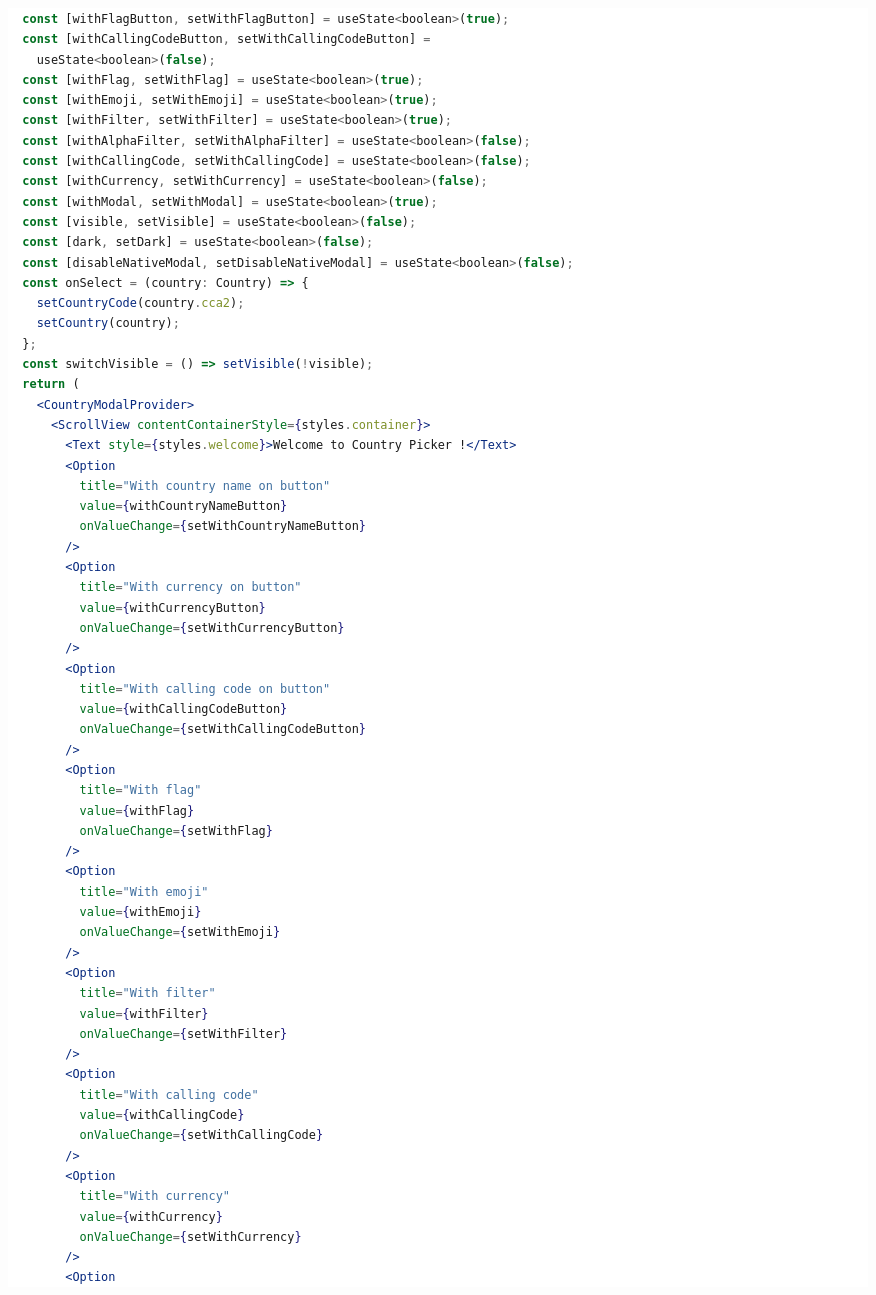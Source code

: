 ```jsx
  const [withFlagButton, setWithFlagButton] = useState<boolean>(true);
  const [withCallingCodeButton, setWithCallingCodeButton] =
    useState<boolean>(false);
  const [withFlag, setWithFlag] = useState<boolean>(true);
  const [withEmoji, setWithEmoji] = useState<boolean>(true);
  const [withFilter, setWithFilter] = useState<boolean>(true);
  const [withAlphaFilter, setWithAlphaFilter] = useState<boolean>(false);
  const [withCallingCode, setWithCallingCode] = useState<boolean>(false);
  const [withCurrency, setWithCurrency] = useState<boolean>(false);
  const [withModal, setWithModal] = useState<boolean>(true);
  const [visible, setVisible] = useState<boolean>(false);
  const [dark, setDark] = useState<boolean>(false);
  const [disableNativeModal, setDisableNativeModal] = useState<boolean>(false);
  const onSelect = (country: Country) => {
    setCountryCode(country.cca2);
    setCountry(country);
  };
  const switchVisible = () => setVisible(!visible);
  return (
    <CountryModalProvider>
      <ScrollView contentContainerStyle={styles.container}>
        <Text style={styles.welcome}>Welcome to Country Picker !</Text>
        <Option
          title="With country name on button"
          value={withCountryNameButton}
          onValueChange={setWithCountryNameButton}
        />
        <Option
          title="With currency on button"
          value={withCurrencyButton}
          onValueChange={setWithCurrencyButton}
        />
        <Option
          title="With calling code on button"
          value={withCallingCodeButton}
          onValueChange={setWithCallingCodeButton}
        />
        <Option
          title="With flag"
          value={withFlag}
          onValueChange={setWithFlag}
        />
        <Option
          title="With emoji"
          value={withEmoji}
          onValueChange={setWithEmoji}
        />
        <Option
          title="With filter"
          value={withFilter}
          onValueChange={setWithFilter}
        />
        <Option
          title="With calling code"
          value={withCallingCode}
          onValueChange={setWithCallingCode}
        />
        <Option
          title="With currency"
          value={withCurrency}
          onValueChange={setWithCurrency}
        />
        <Option
```